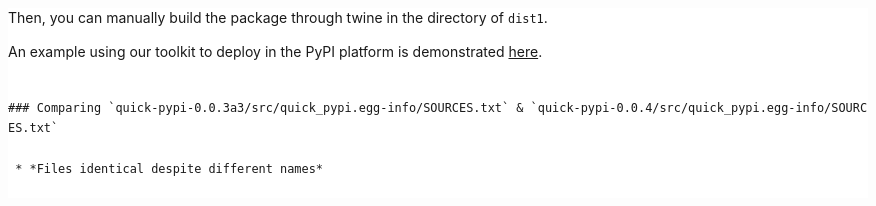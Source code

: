  Then, you can manually build the package through twine in the directory of `dist1`. 
 
 An example using our toolkit to deploy in the PyPI platform is demonstrated [here](https://pypi.org/project/pyrefworks/).
```

### Comparing `quick-pypi-0.0.3a3/src/quick_pypi.egg-info/SOURCES.txt` & `quick-pypi-0.0.4/src/quick_pypi.egg-info/SOURCES.txt`

 * *Files identical despite different names*

